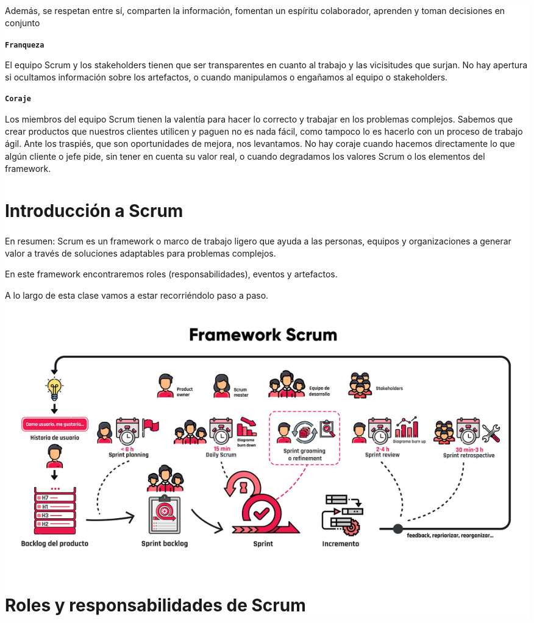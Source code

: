Además, se respetan entre sí, comparten la información, fomentan un espíritu colaborador, aprenden y toman decisiones en conjunto

**`Franqueza`**

El equipo Scrum y los stakeholders tienen que ser transparentes en cuanto al trabajo y las vicisitudes que surjan. No hay apertura si ocultamos información sobre los artefactos, o cuando manipulamos o engañamos al equipo o stakeholders.

**`Coraje`**

Los miembros del equipo Scrum tienen la valentía para hacer lo correcto y trabajar en los problemas complejos. Sabemos que crear productos que nuestros clientes utilicen y paguen no es nada fácil, como tampoco lo es hacerlo con un proceso de trabajo ágil. Ante los traspiés, que son oportunidades de mejora, nos levantamos. No hay coraje cuando hacemos directamente lo que algún cliente o jefe pide, sin tener en cuenta su valor real, o cuando degradamos los valores Scrum o los elementos del framework.


# Introducción a Scrum

En resumen: Scrum es un framework o marco de trabajo ligero que ayuda a las personas, equipos y organizaciones a generar valor a través de soluciones adaptables para problemas complejos.

En este framework encontraremos roles (responsabilidades), eventos y artefactos.

A lo largo de esta clase vamos a estar recorriéndolo paso a paso.

![framework-s](./img/framework-s.jpg)

# Roles y responsabilidades de Scrum
